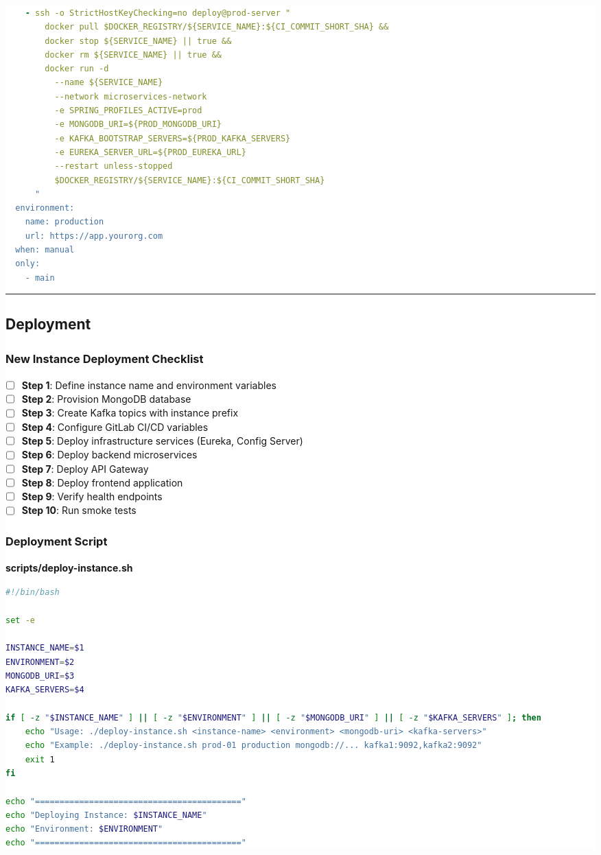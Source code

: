 ```yaml
    - ssh -o StrictHostKeyChecking=no deploy@prod-server "
        docker pull $DOCKER_REGISTRY/${SERVICE_NAME}:${CI_COMMIT_SHORT_SHA} &&
        docker stop ${SERVICE_NAME} || true &&
        docker rm ${SERVICE_NAME} || true &&
        docker run -d 
          --name ${SERVICE_NAME}
          --network microservices-network
          -e SPRING_PROFILES_ACTIVE=prod
          -e MONGODB_URI=${PROD_MONGODB_URI}
          -e KAFKA_BOOTSTRAP_SERVERS=${PROD_KAFKA_SERVERS}
          -e EUREKA_SERVER_URL=${PROD_EUREKA_URL}
          --restart unless-stopped
          $DOCKER_REGISTRY/${SERVICE_NAME}:${CI_COMMIT_SHORT_SHA}
      "
  environment:
    name: production
    url: https://app.yourorg.com
  when: manual
  only:
    - main
```

-----

## Deployment

### New Instance Deployment Checklist

- [ ] **Step 1**: Define instance name and environment variables
- [ ] **Step 2**: Provision MongoDB database
- [ ] **Step 3**: Create Kafka topics with instance prefix
- [ ] **Step 4**: Configure GitLab CI/CD variables
- [ ] **Step 5**: Deploy infrastructure services (Eureka, Config Server)
- [ ] **Step 6**: Deploy backend microservices
- [ ] **Step 7**: Deploy API Gateway
- [ ] **Step 8**: Deploy frontend application
- [ ] **Step 9**: Verify health endpoints
- [ ] **Step 10**: Run smoke tests

### Deployment Script

**scripts/deploy-instance.sh**

```bash
#!/bin/bash

set -e

INSTANCE_NAME=$1
ENVIRONMENT=$2
MONGODB_URI=$3
KAFKA_SERVERS=$4

if [ -z "$INSTANCE_NAME" ] || [ -z "$ENVIRONMENT" ] || [ -z "$MONGODB_URI" ] || [ -z "$KAFKA_SERVERS" ]; then
    echo "Usage: ./deploy-instance.sh <instance-name> <environment> <mongodb-uri> <kafka-servers>"
    echo "Example: ./deploy-instance.sh prod-01 production mongodb://... kafka1:9092,kafka2:9092"
    exit 1
fi

echo "=========================================="
echo "Deploying Instance: $INSTANCE_NAME"
echo "Environment: $ENVIRONMENT"
echo "=========================================="
```